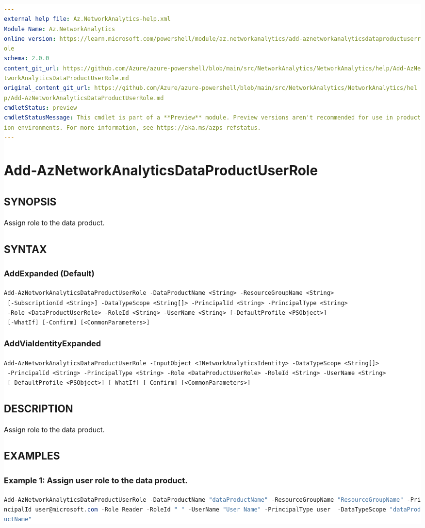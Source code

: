 ```yaml
---
external help file: Az.NetworkAnalytics-help.xml
Module Name: Az.NetworkAnalytics
online version: https://learn.microsoft.com/powershell/module/az.networkanalytics/add-aznetworkanalyticsdataproductuserrole
schema: 2.0.0
content_git_url: https://github.com/Azure/azure-powershell/blob/main/src/NetworkAnalytics/NetworkAnalytics/help/Add-AzNetworkAnalyticsDataProductUserRole.md
original_content_git_url: https://github.com/Azure/azure-powershell/blob/main/src/NetworkAnalytics/NetworkAnalytics/help/Add-AzNetworkAnalyticsDataProductUserRole.md
cmdletStatus: preview
cmdletStatusMessage: This cmdlet is part of a **Preview** module. Preview versions aren't recommended for use in production environments. For more information, see https://aka.ms/azps-refstatus.
---
```


# Add-AzNetworkAnalyticsDataProductUserRole

## SYNOPSIS
Assign role to the data product.

## SYNTAX

### AddExpanded (Default)
```
Add-AzNetworkAnalyticsDataProductUserRole -DataProductName <String> -ResourceGroupName <String>
 [-SubscriptionId <String>] -DataTypeScope <String[]> -PrincipalId <String> -PrincipalType <String>
 -Role <DataProductUserRole> -RoleId <String> -UserName <String> [-DefaultProfile <PSObject>]
 [-WhatIf] [-Confirm] [<CommonParameters>]
```

### AddViaIdentityExpanded
```
Add-AzNetworkAnalyticsDataProductUserRole -InputObject <INetworkAnalyticsIdentity> -DataTypeScope <String[]>
 -PrincipalId <String> -PrincipalType <String> -Role <DataProductUserRole> -RoleId <String> -UserName <String>
 [-DefaultProfile <PSObject>] [-WhatIf] [-Confirm] [<CommonParameters>]
```

## DESCRIPTION
Assign role to the data product.

## EXAMPLES

### Example 1: Assign user role to the data product.
```powershell
Add-AzNetworkAnalyticsDataProductUserRole -DataProductName "dataProductName" -ResourceGroupName "ResourceGroupName" -PrincipalId user@microsoft.com -Role Reader -RoleId " " -UserName "User Name" -PrincipalType user  -DataTypeScope "dataProductName"
```
